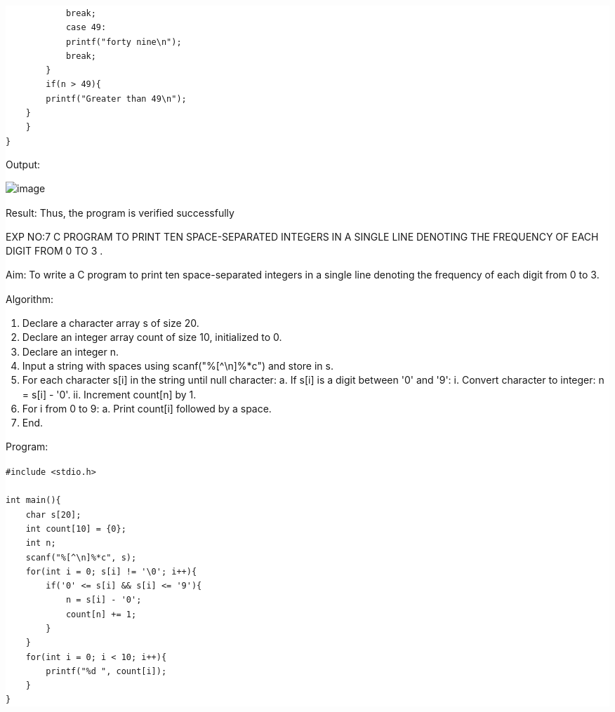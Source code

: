 ```
            break;
            case 49:
            printf("forty nine\n");
            break;
        }
        if(n > 49){
        printf("Greater than 49\n");
    }
    }
}
```

Output:

![image](https://github.com/user-attachments/assets/4d9986d6-9770-4c87-94f0-2b3c0470b51e)


Result:
Thus, the program is verified successfully
 
EXP NO:7 C PROGRAM TO PRINT TEN SPACE-SEPARATED INTEGERS IN A SINGLE  LINE DENOTING THE FREQUENCY OF EACH DIGIT FROM 0 TO 3 .

Aim:
To write a C program to print ten space-separated integers in a single line denoting the frequency of each digit from 0 to 3.

Algorithm:
1. Declare a character array s of size 20.
2. Declare an integer array count of size 10, initialized to 0.
3. Declare an integer n.
4. Input a string with spaces using scanf("%[^\n]%*c") and store in s.
5. For each character s[i] in the string until null character:
    a. If s[i] is a digit between '0' and '9':
        i. Convert character to integer: n = s[i] - '0'.
        ii. Increment count[n] by 1.
6. For i from 0 to 9:
    a. Print count[i] followed by a space.
7. End.

 
Program:

```
#include <stdio.h>

int main(){
    char s[20];
    int count[10] = {0};
    int n;
    scanf("%[^\n]%*c", s);
    for(int i = 0; s[i] != '\0'; i++){
        if('0' <= s[i] && s[i] <= '9'){
            n = s[i] - '0';
            count[n] += 1;
        }
    }
    for(int i = 0; i < 10; i++){
        printf("%d ", count[i]);
    }
}
```

